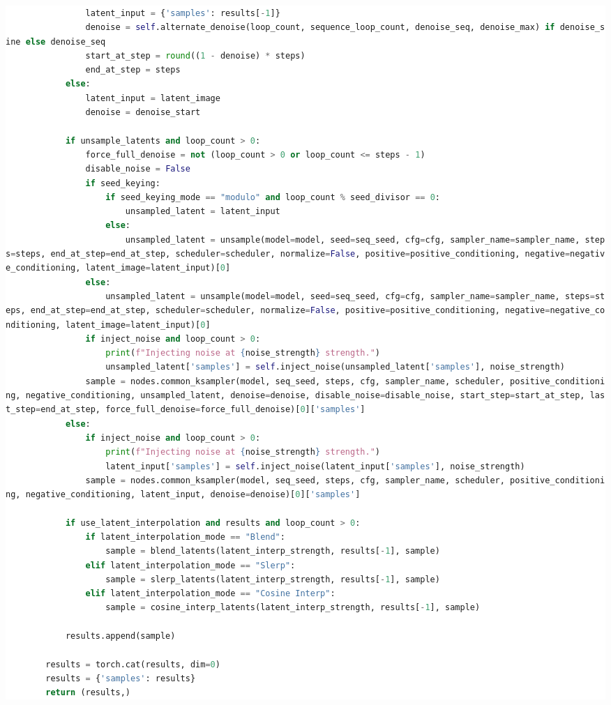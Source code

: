 ```python
                latent_input = {'samples': results[-1]}
                denoise = self.alternate_denoise(loop_count, sequence_loop_count, denoise_seq, denoise_max) if denoise_sine else denoise_seq
                start_at_step = round((1 - denoise) * steps)
                end_at_step = steps
            else:
                latent_input = latent_image
                denoise = denoise_start

            if unsample_latents and loop_count > 0:
                force_full_denoise = not (loop_count > 0 or loop_count <= steps - 1)
                disable_noise = False
                if seed_keying:
                    if seed_keying_mode == "modulo" and loop_count % seed_divisor == 0:
                        unsampled_latent = latent_input
                    else:
                        unsampled_latent = unsample(model=model, seed=seq_seed, cfg=cfg, sampler_name=sampler_name, steps=steps, end_at_step=end_at_step, scheduler=scheduler, normalize=False, positive=positive_conditioning, negative=negative_conditioning, latent_image=latent_input)[0]
                else:
                    unsampled_latent = unsample(model=model, seed=seq_seed, cfg=cfg, sampler_name=sampler_name, steps=steps, end_at_step=end_at_step, scheduler=scheduler, normalize=False, positive=positive_conditioning, negative=negative_conditioning, latent_image=latent_input)[0]
                if inject_noise and loop_count > 0:
                    print(f"Injecting noise at {noise_strength} strength.")
                    unsampled_latent['samples'] = self.inject_noise(unsampled_latent['samples'], noise_strength)
                sample = nodes.common_ksampler(model, seq_seed, steps, cfg, sampler_name, scheduler, positive_conditioning, negative_conditioning, unsampled_latent, denoise=denoise, disable_noise=disable_noise, start_step=start_at_step, last_step=end_at_step, force_full_denoise=force_full_denoise)[0]['samples']
            else:
                if inject_noise and loop_count > 0:
                    print(f"Injecting noise at {noise_strength} strength.")
                    latent_input['samples'] = self.inject_noise(latent_input['samples'], noise_strength)
                sample = nodes.common_ksampler(model, seq_seed, steps, cfg, sampler_name, scheduler, positive_conditioning, negative_conditioning, latent_input, denoise=denoise)[0]['samples']

            if use_latent_interpolation and results and loop_count > 0:
                if latent_interpolation_mode == "Blend":
                    sample = blend_latents(latent_interp_strength, results[-1], sample)
                elif latent_interpolation_mode == "Slerp":
                    sample = slerp_latents(latent_interp_strength, results[-1], sample)
                elif latent_interpolation_mode == "Cosine Interp":
                    sample = cosine_interp_latents(latent_interp_strength, results[-1], sample)

            results.append(sample)

        results = torch.cat(results, dim=0)
        results = {'samples': results}
        return (results,)

```
